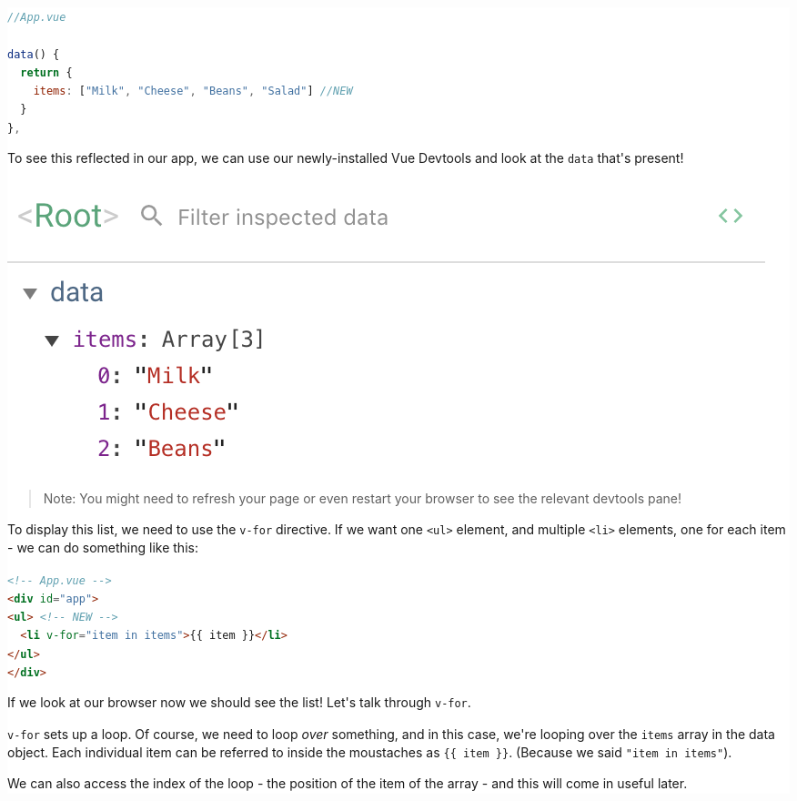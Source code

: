 ```js
//App.vue

data() {
  return {
    items: ["Milk", "Cheese", "Beans", "Salad"] //NEW
  }
},
```

To see this reflected in our app, we can use our newly-installed Vue Devtools and look at the `data` that's present!

![Vue Devtools](./images/vue_devtools.png)

> Note: You might need to refresh your page or even restart your browser to see the relevant devtools pane!

To display this list, we need to use the `v-for` directive. If we want one `<ul>` element, and multiple `<li>` elements, one for each item - we can do something like this:

```html
<!-- App.vue -->
<div id="app">
<ul> <!-- NEW -->
  <li v-for="item in items">{{ item }}</li>
</ul>
</div>
```

If we look at our browser now we should see the list! Let's talk through `v-for`.

`v-for` sets up a loop. Of course, we need to loop _over_ something, and in this case, we're looping over the `items` array in the data object. Each individual item can be referred to inside the moustaches as `{{ item }}`. (Because we said `"item in items"`).

We can also access the index of the loop - the position of the item of the array - and this will come in useful later.
